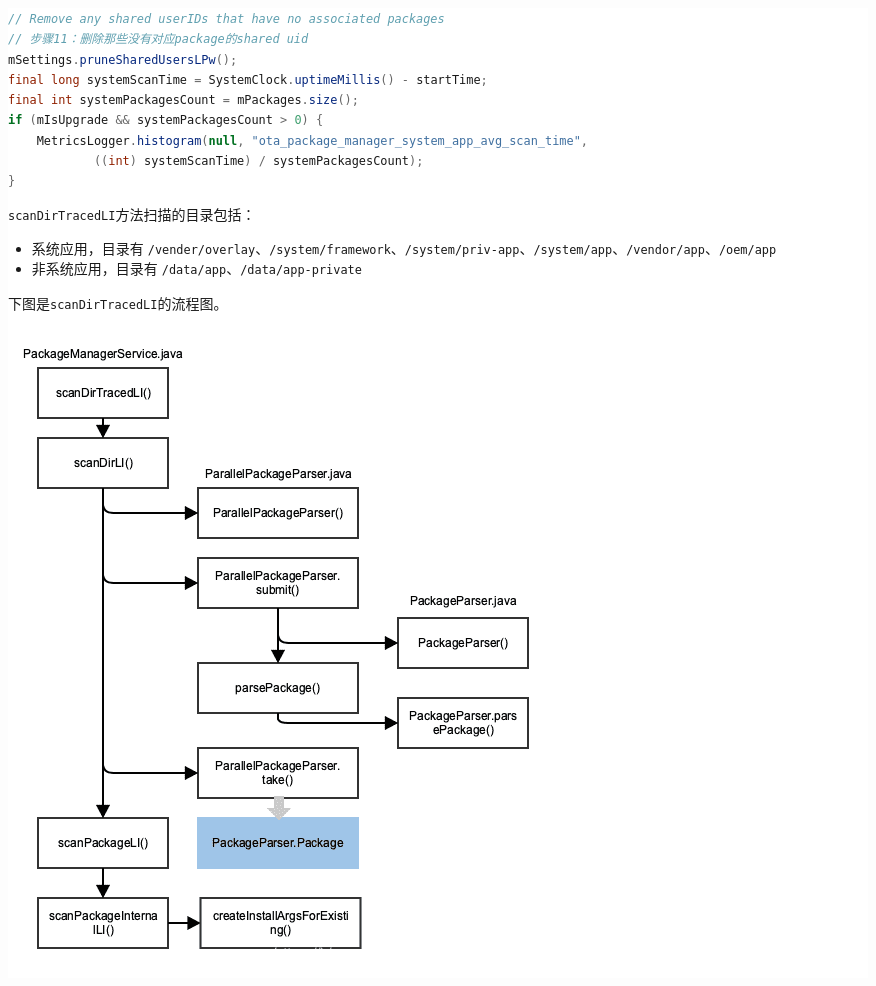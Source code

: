 ```java
// Remove any shared userIDs that have no associated packages
// 步骤11：删除那些没有对应package的shared uid
mSettings.pruneSharedUsersLPw();
final long systemScanTime = SystemClock.uptimeMillis() - startTime;
final int systemPackagesCount = mPackages.size();
if (mIsUpgrade && systemPackagesCount > 0) {
    MetricsLogger.histogram(null, "ota_package_manager_system_app_avg_scan_time",
            ((int) systemScanTime) / systemPackagesCount);
}
```

 `scanDirTracedLI`方法扫描的目录包括：

- 系统应用，目录有 `/vender/overlay`、`/system/framework`、`/system/priv-app`、`/system/app`、`/vendor/app`、`/oem/app`
- 非系统应用，目录有 `/data/app`、`/data/app-private`

下图是`scanDirTracedLI`的流程图。

![scanDirTracedLI](/images/pms/pms/scanDirTracedLI.png)

